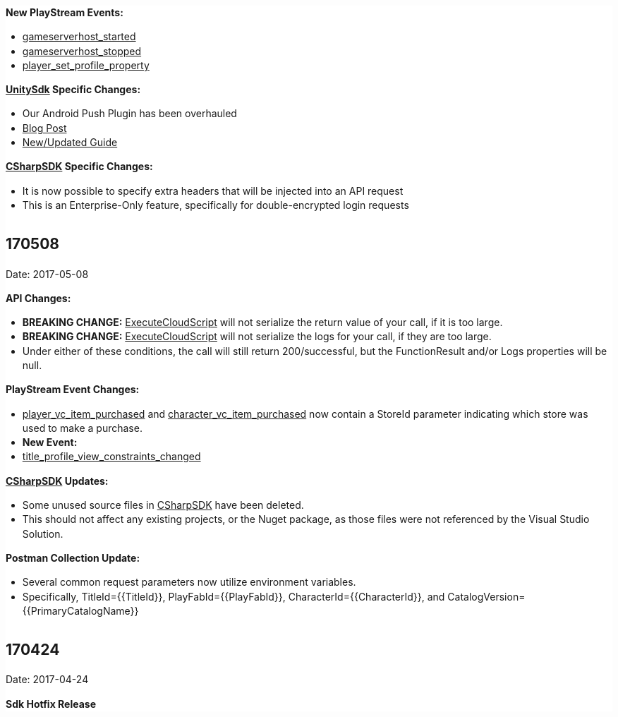 **New PlayStream Events:**

* [gameserverhost_started](https://api.playfab.com/playstream/events/gameserverhost_started)
* [gameserverhost_stopped](https://api.playfab.com/playstream/events/gameserverhost_stopped)
* [player_set_profile_property](https://api.playfab.com/playstream/events/player_set_profile_property)

**[UnitySdk](https://github.com/PlayFab/UnitySDK) Specific Changes:**

* Our Android Push Plugin has been overhauled
* [Blog Post](https://blog.playfab.com/blog/push-upgrade-5-22)
* [New/Updated Guide](../features/engagement/push-notifications/push-notifications-for-android.md)

**[CSharpSDK](https://github.com/PlayFab/CSharpSDK) Specific Changes:**

* It is now possible to specify extra headers that will be injected into an API request
* This is an Enterprise-Only feature, specifically for double-encrypted login requests

## 170508  

Date: 2017-05-08

**API Changes:**

* **BREAKING CHANGE:** [ExecuteCloudScript](xref:titleid.playfabapi.com.client.server-sidecloudscript.executecloudscript) will not serialize the return value of your call, if it is too large.
* **BREAKING CHANGE:** [ExecuteCloudScript](xref:titleid.playfabapi.com.client.server-sidecloudscript.executecloudscript) will not serialize the logs for your call, if they are too large.
* Under either of these conditions, the call will still return 200/successful, but the FunctionResult and/or Logs properties will be null.

**PlayStream Event Changes:**

* [player_vc_item_purchased](https://api.playfab.com/playstream/events/player_vc_item_purchased) and [character_vc_item_purchased](https://api.playfab.com/playstream/events/character_vc_item_purchased) now contain a StoreId parameter indicating which store was used to make a purchase.
* **New Event:**
 * [title_profile_view_constraints_changed](https://api.playfab.com/playstream/events/title_profile_view_constraints_changed)

**[CSharpSDK](https://github.com/PlayFab/CSharpSDK) Updates:**

* Some unused source files in [CSharpSDK](https://github.com/PlayFab/CSharpSDK) have been deleted.
* This should not affect any existing projects, or the Nuget package, as those files were not referenced by the Visual Studio Solution.

**Postman Collection Update:**

* Several common request parameters now utilize environment variables.
* Specifically, TitleId={{TitleId}}, PlayFabId={{PlayFabId}}, CharacterId={{CharacterId}}, and CatalogVersion={{PrimaryCatalogName}}

## 170424  

Date: 2017-04-24

**Sdk Hotfix Release**
